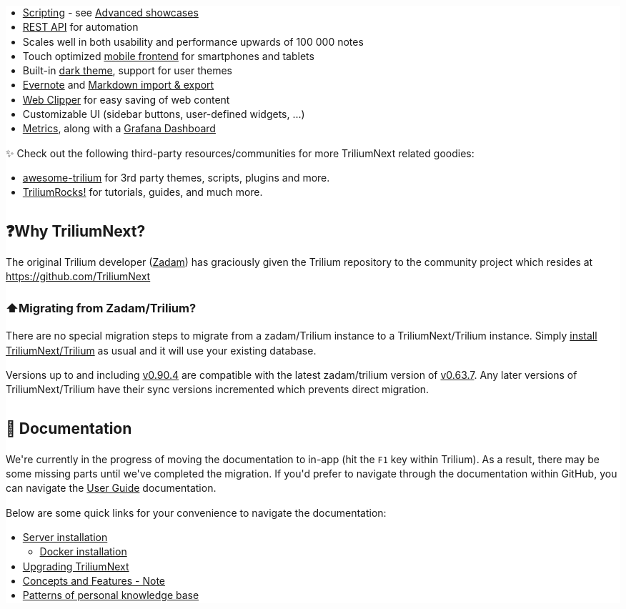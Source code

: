 * [Scripting](https://triliumnext.github.io/Docs/Wiki/scripts) - see [Advanced showcases](https://triliumnext.github.io/Docs/Wiki/advanced-showcases)
* [REST API](https://triliumnext.github.io/Docs/Wiki/etapi) for automation
* Scales well in both usability and performance upwards of 100 000 notes
* Touch optimized [mobile frontend](https://triliumnext.github.io/Docs/Wiki/mobile-frontend) for smartphones and tablets
* Built-in [dark theme](https://triliumnext.github.io/Docs/Wiki/themes), support for user themes
* [Evernote](https://triliumnext.github.io/Docs/Wiki/evernote-import) and [Markdown import & export](https://triliumnext.github.io/Docs/Wiki/markdown)
* [Web Clipper](https://triliumnext.github.io/Docs/Wiki/web-clipper) for easy saving of web content
* Customizable UI (sidebar buttons, user-defined widgets, ...)
* [Metrics](./docs/User%20Guide/User%20Guide/Advanced%20Usage/Metrics.md), along with a [Grafana Dashboard](./docs/User%20Guide/User%20Guide/Advanced%20Usage/Metrics/grafana-dashboard.json)

✨ Check out the following third-party resources/communities for more TriliumNext related goodies:

- [awesome-trilium](https://github.com/Nriver/awesome-trilium) for 3rd party themes, scripts, plugins and more.
- [TriliumRocks!](https://trilium.rocks/) for tutorials, guides, and much more.

## ❓Why TriliumNext?

The original Trilium developer ([Zadam](https://github.com/zadam)) has graciously given the Trilium repository to the community project which resides at https://github.com/TriliumNext

### ⬆️Migrating from Zadam/Trilium?

There are no special migration steps to migrate from a zadam/Trilium instance to a TriliumNext/Trilium instance. Simply [install TriliumNext/Trilium](#-installation) as usual and it will use your existing database.

Versions up to and including [v0.90.4](https://github.com/TriliumNext/Trilium/releases/tag/v0.90.4) are compatible with the latest zadam/trilium version of [v0.63.7](https://github.com/zadam/trilium/releases/tag/v0.63.7). Any later versions of TriliumNext/Trilium have their sync versions incremented which prevents direct migration.

## 📖 Documentation

We're currently in the progress of moving the documentation to in-app (hit the `F1` key within Trilium). As a result, there may be some missing parts until we've completed the migration. If you'd prefer to navigate through the documentation within GitHub, you can navigate the [User Guide](./docs/User%20Guide/User%20Guide/) documentation. 

Below are some quick links for your convenience to navigate the documentation:
- [Server installation](./docs/User%20Guide/User%20Guide/Installation%20&%20Setup/Server%20Installation.md)
  - [Docker installation](./docs/User%20Guide/User%20Guide/Installation%20&%20Setup/Server%20Installation/1.%20Installing%20the%20server/Using%20Docker.md)
- [Upgrading TriliumNext](./docs/User%20Guide/User%20Guide/Installation%20%26%20Setup/Upgrading%20TriliumNext.md)
- [Concepts and Features - Note](./docs/User%20Guide/User%20Guide/Basic%20Concepts%20and%20Features/Notes.md)
- [Patterns of personal knowledge base](https://triliumnext.github.io/Docs/Wiki/patterns-of-personal-knowledge)
